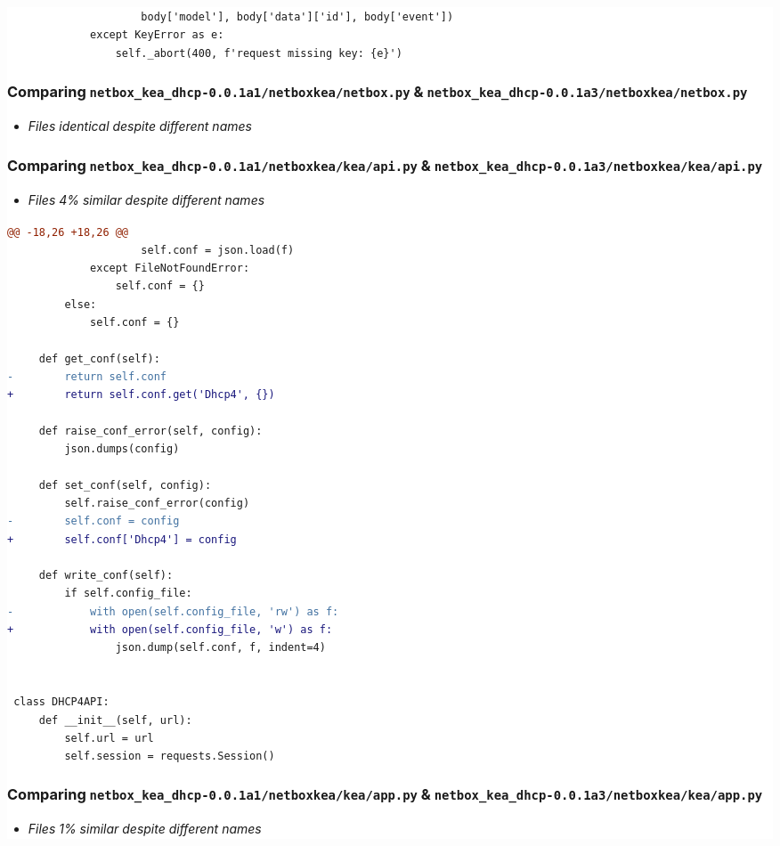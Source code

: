 ```diff
                     body['model'], body['data']['id'], body['event'])
             except KeyError as e:
                 self._abort(400, f'request missing key: {e}')
```

### Comparing `netbox_kea_dhcp-0.0.1a1/netboxkea/netbox.py` & `netbox_kea_dhcp-0.0.1a3/netboxkea/netbox.py`

 * *Files identical despite different names*

### Comparing `netbox_kea_dhcp-0.0.1a1/netboxkea/kea/api.py` & `netbox_kea_dhcp-0.0.1a3/netboxkea/kea/api.py`

 * *Files 4% similar despite different names*

```diff
@@ -18,26 +18,26 @@
                     self.conf = json.load(f)
             except FileNotFoundError:
                 self.conf = {}
         else:
             self.conf = {}
 
     def get_conf(self):
-        return self.conf
+        return self.conf.get('Dhcp4', {})
 
     def raise_conf_error(self, config):
         json.dumps(config)
 
     def set_conf(self, config):
         self.raise_conf_error(config)
-        self.conf = config
+        self.conf['Dhcp4'] = config
 
     def write_conf(self):
         if self.config_file:
-            with open(self.config_file, 'rw') as f:
+            with open(self.config_file, 'w') as f:
                 json.dump(self.conf, f, indent=4)
 
 
 class DHCP4API:
     def __init__(self, url):
         self.url = url
         self.session = requests.Session()
```

### Comparing `netbox_kea_dhcp-0.0.1a1/netboxkea/kea/app.py` & `netbox_kea_dhcp-0.0.1a3/netboxkea/kea/app.py`

 * *Files 1% similar despite different names*
